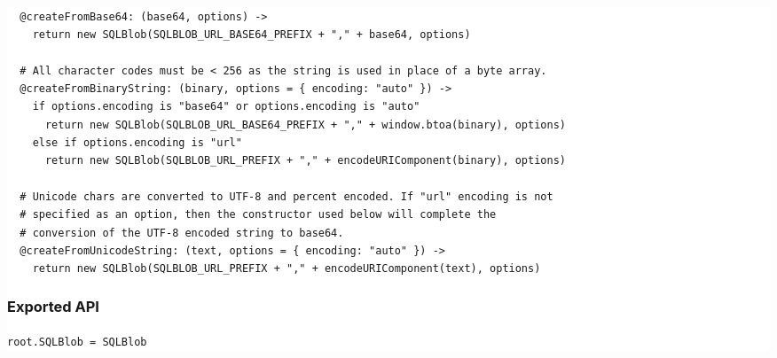       @createFromBase64: (base64, options) ->
        return new SQLBlob(SQLBLOB_URL_BASE64_PREFIX + "," + base64, options)

      # All character codes must be < 256 as the string is used in place of a byte array.
      @createFromBinaryString: (binary, options = { encoding: "auto" }) ->
        if options.encoding is "base64" or options.encoding is "auto"
          return new SQLBlob(SQLBLOB_URL_BASE64_PREFIX + "," + window.btoa(binary), options)
        else if options.encoding is "url"
          return new SQLBlob(SQLBLOB_URL_PREFIX + "," + encodeURIComponent(binary), options)
      
      # Unicode chars are converted to UTF-8 and percent encoded. If "url" encoding is not
      # specified as an option, then the constructor used below will complete the 
      # conversion of the UTF-8 encoded string to base64.
      @createFromUnicodeString: (text, options = { encoding: "auto" }) ->
        return new SQLBlob(SQLBLOB_URL_PREFIX + "," + encodeURIComponent(text), options)

### Exported API

    root.SQLBlob = SQLBlob